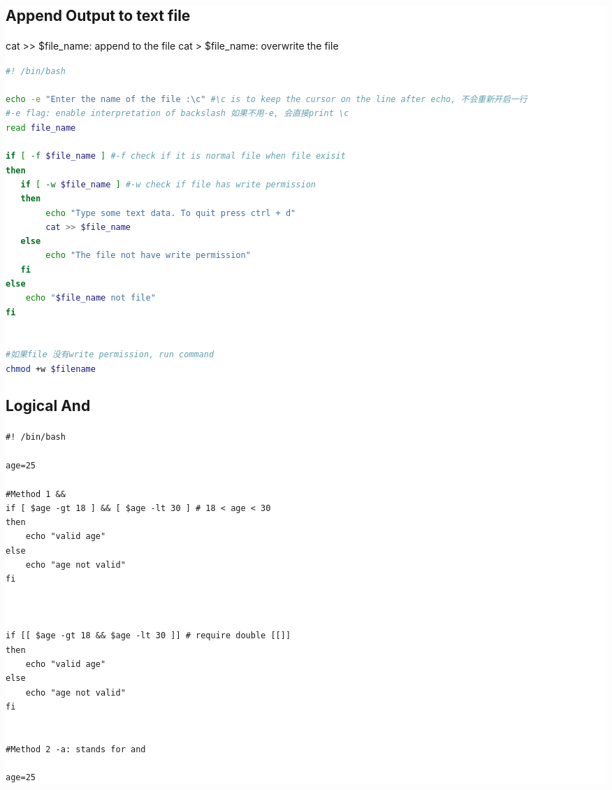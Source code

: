 
## Append Output to text file

cat >> $file_name: append to the file
cat > $file_name: overwrite the file


```bash
#! /bin/bash

echo -e "Enter the name of the file :\c" #\c is to keep the cursor on the line after echo, 不会重新开启一行
#-e flag: enable interpretation of backslash 如果不用-e, 会直接print \c 
read file_name 

if [ -f $file_name ] #-f check if it is normal file when file exisit
then  
   if [ -w $file_name ] #-w check if file has write permission 
   then 
        echo "Type some text data. To quit press ctrl + d"
        cat >> $file_name
   else 
        echo "The file not have write permission"
   fi
else
    echo "$file_name not file"
fi


#如果file 没有write permission, run command
chmod +w $filename 

```





## Logical And



```shell
#! /bin/bash

age=25

#Method 1 && 
if [ $age -gt 18 ] && [ $age -lt 30 ] # 18 < age < 30 
then 
    echo "valid age"
else 
    echo "age not valid"
fi 



if [[ $age -gt 18 && $age -lt 30 ]] # require double [[]]
then 
    echo "valid age"
else 
    echo "age not valid"
fi 


#Method 2 -a: stands for and 

age=25
```